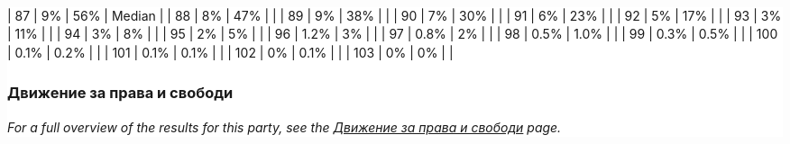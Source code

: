 | 87 | 9% | 56% | Median |
| 88 | 8% | 47% |  |
| 89 | 9% | 38% |  |
| 90 | 7% | 30% |  |
| 91 | 6% | 23% |  |
| 92 | 5% | 17% |  |
| 93 | 3% | 11% |  |
| 94 | 3% | 8% |  |
| 95 | 2% | 5% |  |
| 96 | 1.2% | 3% |  |
| 97 | 0.8% | 2% |  |
| 98 | 0.5% | 1.0% |  |
| 99 | 0.3% | 0.5% |  |
| 100 | 0.1% | 0.2% |  |
| 101 | 0.1% | 0.1% |  |
| 102 | 0% | 0.1% |  |
| 103 | 0% | 0% |  |

### Движение за права и свободи

*For a full overview of the results for this party, see the [Движение за права и свободи](party-движениезаправаисвободи.html) page.*

